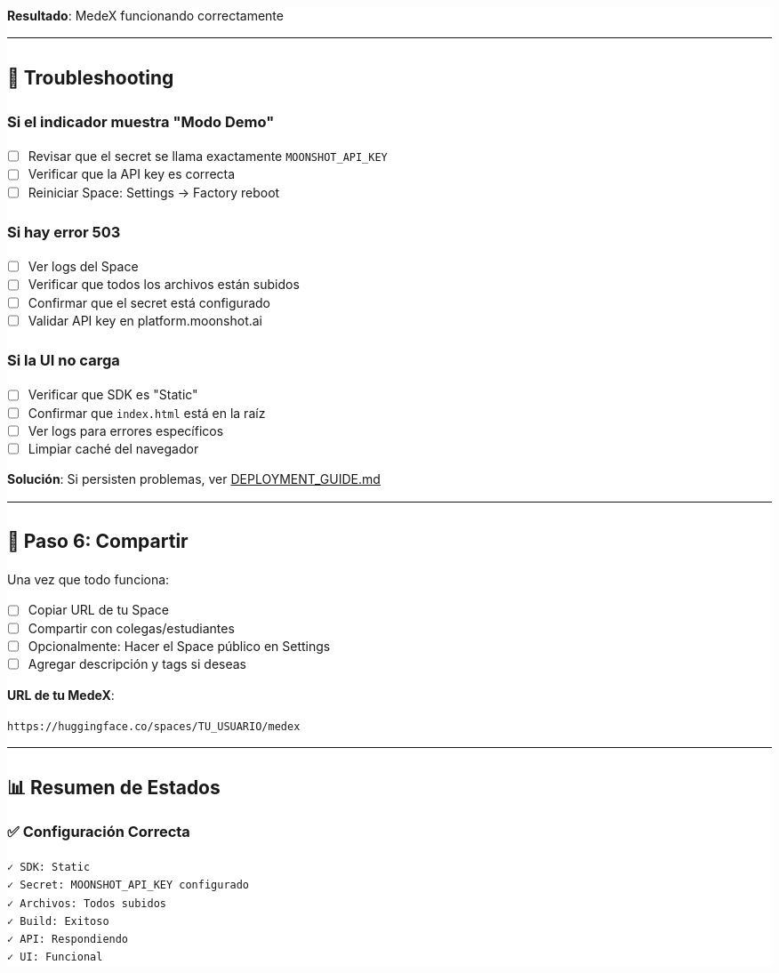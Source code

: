 **Resultado**: MedeX funcionando correctamente

---

## 🐛 Troubleshooting

### Si el indicador muestra "Modo Demo"
- [ ] Revisar que el secret se llama exactamente `MOONSHOT_API_KEY`
- [ ] Verificar que la API key es correcta
- [ ] Reiniciar Space: Settings → Factory reboot

### Si hay error 503
- [ ] Ver logs del Space
- [ ] Verificar que todos los archivos están subidos
- [ ] Confirmar que el secret está configurado
- [ ] Validar API key en platform.moonshot.ai

### Si la UI no carga
- [ ] Verificar que SDK es "Static"
- [ ] Confirmar que `index.html` está en la raíz
- [ ] Ver logs para errores específicos
- [ ] Limpiar caché del navegador

**Solución**: Si persisten problemas, ver [DEPLOYMENT_GUIDE.md](DEPLOYMENT_GUIDE.md)

---

## 🎉 Paso 6: Compartir

Una vez que todo funciona:

- [ ] Copiar URL de tu Space
- [ ] Compartir con colegas/estudiantes
- [ ] Opcionalmente: Hacer el Space público en Settings
- [ ] Agregar descripción y tags si deseas

**URL de tu MedeX**:
```
https://huggingface.co/spaces/TU_USUARIO/medex
```

---

## 📊 Resumen de Estados

### ✅ Configuración Correcta
```
✓ SDK: Static
✓ Secret: MOONSHOT_API_KEY configurado
✓ Archivos: Todos subidos
✓ Build: Exitoso
✓ API: Respondiendo
✓ UI: Funcional
```

